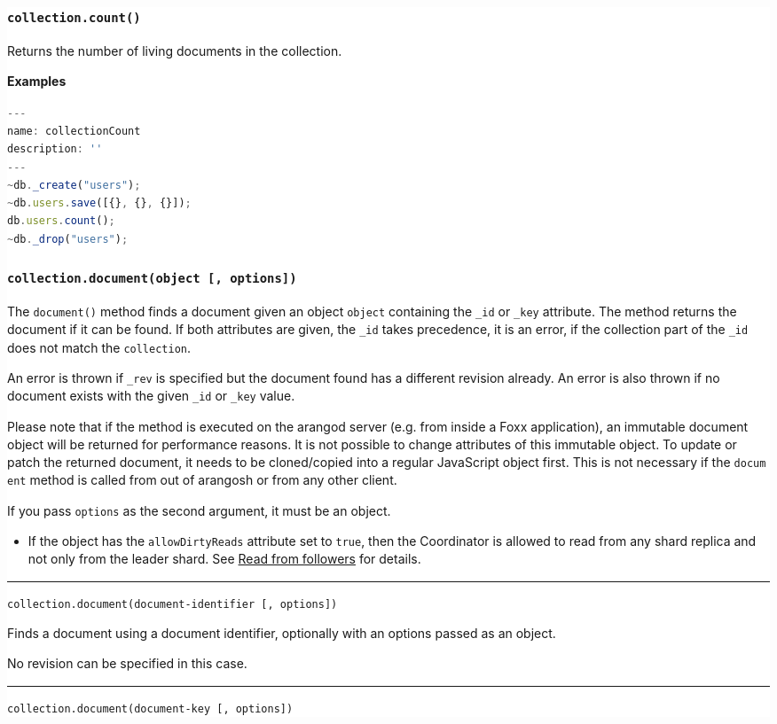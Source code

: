 ### `collection.count()`

Returns the number of living documents in the collection.

**Examples**

```js
---
name: collectionCount
description: ''
---
~db._create("users");
~db.users.save([{}, {}, {}]);
db.users.count();
~db._drop("users");
```

### `collection.document(object [, options])`

The `document()` method finds a document given an object `object`
containing the `_id` or `_key` attribute. The method returns
the document if it can be found. If both attributes are given,
the `_id` takes precedence, it is an error, if the collection part
of the `_id` does not match the `collection`.

An error is thrown if `_rev` is specified but the document found has a
different revision already. An error is also thrown if no document exists
with the given `_id` or `_key` value.

Please note that if the method is executed on the arangod server (e.g. from
inside a Foxx application), an immutable document object will be returned
for performance reasons. It is not possible to change attributes of this
immutable object. To update or patch the returned document, it needs to be
cloned/copied into a regular JavaScript object first. This is not necessary
if the `document` method is called from out of arangosh or from any other
client.

If you pass `options` as the second argument, it must be an object.

- If the object has the `allowDirtyReads` attribute set to `true`, then the
  Coordinator is allowed to read from any shard replica and not only from
  the leader shard. See [Read from followers](../../http-api/documents.md#read-from-followers)
  for details.

---

`collection.document(document-identifier [, options])`

Finds a document using a document identifier, optionally with an options passed
as an object.

No revision can be specified in this case.

---

`collection.document(document-key [, options])`
